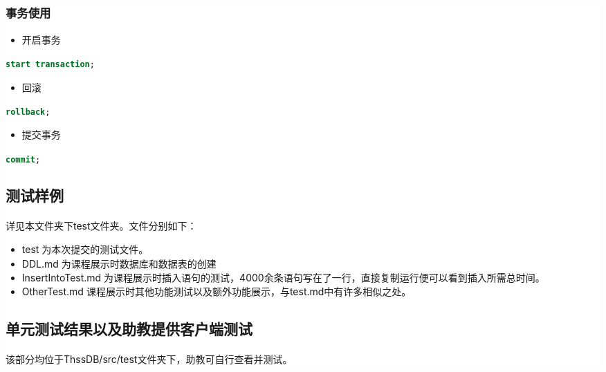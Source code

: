 ### 事务使用
* 开启事务
```sql
start transaction;
```

* 回滚
```sql
rollback;
```

* 提交事务
```sql
commit;
```

## 测试样例
详见本文件夹下test文件夹。文件分别如下：
* test 为本次提交的测试文件。
* DDL.md 为课程展示时数据库和数据表的创建
* InsertIntoTest.md 为课程展示时插入语句的测试，4000余条语句写在了一行，直接复制运行便可以看到插入所需总时间。
* OtherTest.md 课程展示时其他功能测试以及额外功能展示，与test.md中有许多相似之处。

## 单元测试结果以及助教提供客户端测试
该部分均位于ThssDB/src/test文件夹下，助教可自行查看并测试。
